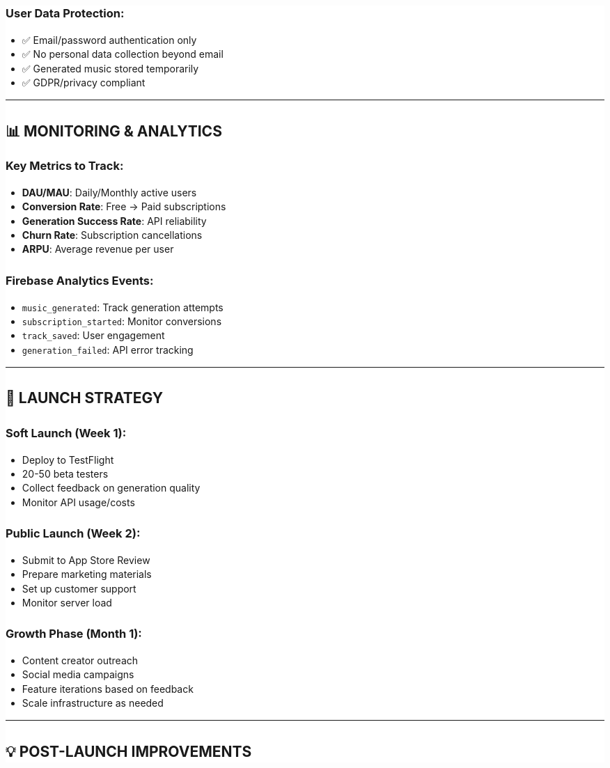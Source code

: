 ### **User Data Protection:**
- ✅ Email/password authentication only
- ✅ No personal data collection beyond email
- ✅ Generated music stored temporarily
- ✅ GDPR/privacy compliant

---

## **📊 MONITORING & ANALYTICS**

### **Key Metrics to Track:**
- **DAU/MAU**: Daily/Monthly active users
- **Conversion Rate**: Free → Paid subscriptions
- **Generation Success Rate**: API reliability
- **Churn Rate**: Subscription cancellations
- **ARPU**: Average revenue per user

### **Firebase Analytics Events:**
- `music_generated`: Track generation attempts
- `subscription_started`: Monitor conversions
- `track_saved`: User engagement
- `generation_failed`: API error tracking

---

## **🚀 LAUNCH STRATEGY**

### **Soft Launch (Week 1):**
- Deploy to TestFlight
- 20-50 beta testers
- Collect feedback on generation quality
- Monitor API usage/costs

### **Public Launch (Week 2):**
- Submit to App Store Review
- Prepare marketing materials
- Set up customer support
- Monitor server load

### **Growth Phase (Month 1):**
- Content creator outreach
- Social media campaigns
- Feature iterations based on feedback
- Scale infrastructure as needed

---

## **💡 POST-LAUNCH IMPROVEMENTS**

